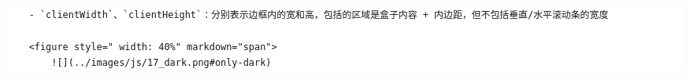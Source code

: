         - `clientWidth`、`clientHeight`：分别表示边框内的宽和高，包括的区域是盒子内容 + 内边距，但不包括垂直/水平滚动条的宽度

        <figure style=" width: 40%" markdown="span">
            ![](../images/js/17_dark.png#only-dark)